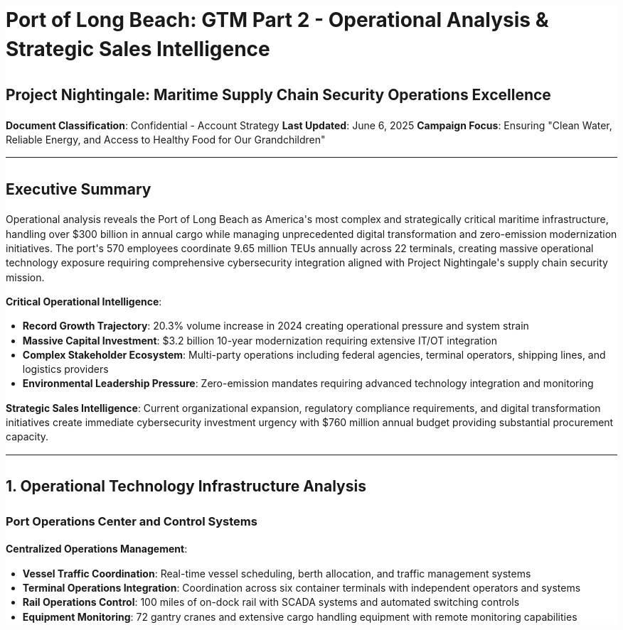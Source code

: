 # Port of Long Beach: GTM Part 2 - Operational Analysis & Strategic Sales Intelligence
## Project Nightingale: Maritime Supply Chain Security Operations Excellence

**Document Classification**: Confidential - Account Strategy
**Last Updated**: June 6, 2025
**Campaign Focus**: Ensuring "Clean Water, Reliable Energy, and Access to Healthy Food for Our Grandchildren"

---

## Executive Summary

Operational analysis reveals the Port of Long Beach as America's most complex and strategically critical maritime infrastructure, handling over $300 billion in annual cargo while managing unprecedented digital transformation and zero-emission modernization initiatives. The port's 570 employees coordinate 9.65 million TEUs annually across 22 terminals, creating massive operational technology exposure requiring comprehensive cybersecurity integration aligned with Project Nightingale's supply chain security mission.

**Critical Operational Intelligence**:
- **Record Growth Trajectory**: 20.3% volume increase in 2024 creating operational pressure and system strain
- **Massive Capital Investment**: $3.2 billion 10-year modernization requiring extensive IT/OT integration
- **Complex Stakeholder Ecosystem**: Multi-party operations including federal agencies, terminal operators, shipping lines, and logistics providers
- **Environmental Leadership Pressure**: Zero-emission mandates requiring advanced technology integration and monitoring

**Strategic Sales Intelligence**: Current organizational expansion, regulatory compliance requirements, and digital transformation initiatives create immediate cybersecurity investment urgency with $760 million annual budget providing substantial procurement capacity.

---

## 1. Operational Technology Infrastructure Analysis

### Port Operations Center and Control Systems

**Centralized Operations Management**:
- **Vessel Traffic Coordination**: Real-time vessel scheduling, berth allocation, and traffic management systems
- **Terminal Operations Integration**: Coordination across six container terminals with independent operators and systems
- **Rail Operations Control**: 100 miles of on-dock rail with SCADA systems and automated switching controls
- **Equipment Monitoring**: 72 gantry cranes and extensive cargo handling equipment with remote monitoring capabilities
